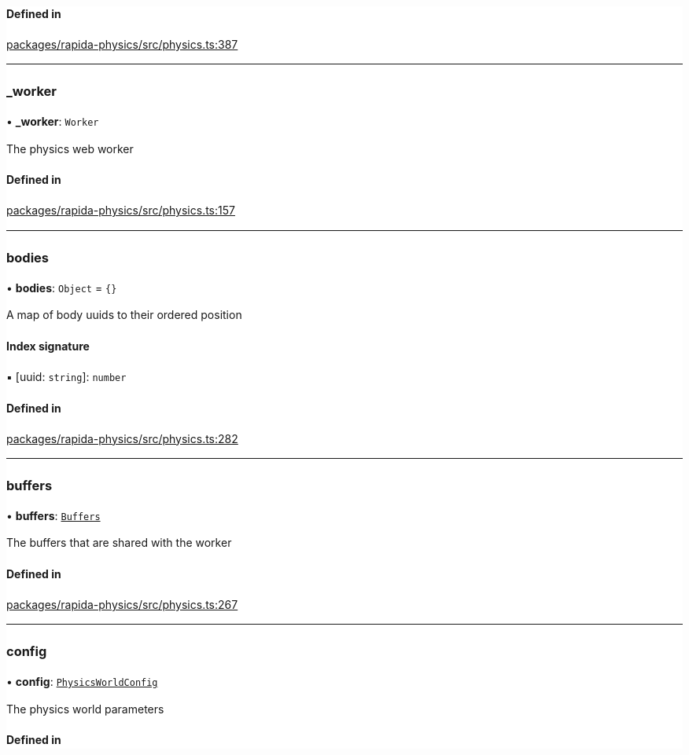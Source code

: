 #### Defined in

[packages/rapida-physics/src/physics.ts:387](https://gitlab.com/rapidajs/rapida/-/blob/795fd7e/packages/rapida-physics/src/physics.ts#L387)

___

### \_worker

• **\_worker**: `Worker`

The physics web worker

#### Defined in

[packages/rapida-physics/src/physics.ts:157](https://gitlab.com/rapidajs/rapida/-/blob/795fd7e/packages/rapida-physics/src/physics.ts#L157)

___

### bodies

• **bodies**: `Object` = `{}`

A map of body uuids to their ordered position

#### Index signature

▪ [uuid: `string`]: `number`

#### Defined in

[packages/rapida-physics/src/physics.ts:282](https://gitlab.com/rapidajs/rapida/-/blob/795fd7e/packages/rapida-physics/src/physics.ts#L282)

___

### buffers

• **buffers**: [`Buffers`](../modules.md#buffers)

The buffers that are shared with the worker

#### Defined in

[packages/rapida-physics/src/physics.ts:267](https://gitlab.com/rapidajs/rapida/-/blob/795fd7e/packages/rapida-physics/src/physics.ts#L267)

___

### config

• **config**: [`PhysicsWorldConfig`](../modules.md#physicsworldconfig)

The physics world parameters

#### Defined in
